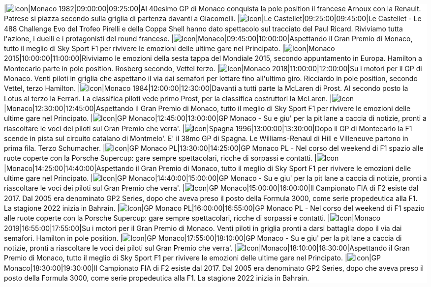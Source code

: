 |![Icon](https://guidatv.sky.it/uuid/42b87d39-2929-4ee3-80c0-c8d0dfa31075/cover?md5ChecksumParam=a35d412252d4df9e1ab88761f24239ce)|Monaco 1982|09:00:00|09:25:00|Al 40esimo GP di Monaco conquista la pole position il francese Arnoux con la Renault. Patrese si piazza secondo sulla griglia di partenza davanti a Giacomelli.
|![Icon](https://guidatv.sky.it/uuid/2ced4a6f-c5e2-41e7-b9d6-7dfe3d162661/cover?md5ChecksumParam=a2dc38ea4e370c608108aa3c08345f93)|Le Castellet|09:25:00|09:45:00|Le Castellet - Le 488 Challenge Evo del Trofeo Pirelli e della Coppa Shell hanno dato spettacolo sul tracciato del Paul Ricard. Riviviamo tutta l&#039;azione, i duelli e i protagonisti del round francese.
|![Icon](https://guidatv.sky.it/uuid/2a4c3437-c360-428d-af1a-df5e9f59b650/cover?md5ChecksumParam=568d2229f418b8821fc207727c2a350e)|Monaco|09:45:00|10:00:00|Aspettando il Gran Premio di Monaco, tutto il meglio di Sky Sport F1 per rivivere le emozioni delle ultime gare nel Principato.
|![Icon](https://guidatv.sky.it/uuid/4de807c6-114b-4874-b827-616848d6bfd5/cover?md5ChecksumParam=a35d412252d4df9e1ab88761f24239ce)|Monaco 2015|10:00:00|11:00:00|Riviviamo le emozioni della sesta tappa del Mondiale 2015, secondo appuntamento in Europa. Hamilton a Montecarlo parte in pole position. Rosberg secondo, Vettel terzo.
|![Icon](https://guidatv.sky.it/uuid/c121a919-f12d-4aca-899d-3d87a0375598/cover?md5ChecksumParam=a35d412252d4df9e1ab88761f24239ce)|Monaco 2018|11:00:00|12:00:00|Su i motori per il GP di Monaco. Venti piloti in griglia che aspettano il via dai semafori per lottare fino all&#039;ultimo giro. Ricciardo in pole position, secondo Vettel, terzo Hamilton.
|![Icon](https://guidatv.sky.it/uuid/70cc35fb-add1-4e21-8ced-3d58696384fd/cover?md5ChecksumParam=a35d412252d4df9e1ab88761f24239ce)|Monaco 1984|12:00:00|12:30:00|Davanti a tutti parte la McLaren di Prost. Al secondo posto la Lotus al terzo la Ferrari. La classifica piloti vede primo Prost, per la classifica costruttori la McLaren.
|![Icon](https://guidatv.sky.it/uuid/2a4c3437-c360-428d-af1a-df5e9f59b650/cover?md5ChecksumParam=568d2229f418b8821fc207727c2a350e)|Monaco|12:30:00|12:45:00|Aspettando il Gran Premio di Monaco, tutto il meglio di Sky Sport F1 per rivivere le emozioni delle ultime gare nel Principato.
|![Icon](https://guidatv.sky.it/uuid/a0ce7c88-3856-462b-9806-d7d4c47cb36a/cover?md5ChecksumParam=c4dfe1ca57de2b3cf72db10eeab888fd)|GP Monaco|12:45:00|13:00:00|GP Monaco - Su e giu&#039; per la pit lane a caccia di notizie, pronti a riascoltare le voci dei piloti sul Gran Premio che verra&#039;.
|![Icon](https://guidatv.sky.it/uuid/56094552-4b0f-4ac4-ad1a-c5d7c816b8a3/cover?md5ChecksumParam=a35d412252d4df9e1ab88761f24239ce)|Spagna 1996|13:00:00|13:30:00|Dopo il GP di Montecarlo la F1 scende in pista sul circuito catalano di Montmelo&#039;. E&#039; il 38mo GP di Spagna. Le Williams-Renaul di Hill e Villeneuve partono in prima fila. Terzo Schumacher.
|![Icon](https://guidatv.sky.it/uuid/f1976718-c093-46e7-bb0d-6df215630d13/cover?md5ChecksumParam=41a2caee756bcee13e12e98667f762a0)|GP Monaco PL|13:30:00|14:25:00|GP Monaco PL - Nel corso del weekend di F1 spazio alle ruote coperte con la Porsche Supercup: gare sempre spettacolari, ricche di sorpassi e contatti.
|![Icon](https://guidatv.sky.it/uuid/2a4c3437-c360-428d-af1a-df5e9f59b650/cover?md5ChecksumParam=568d2229f418b8821fc207727c2a350e)|Monaco|14:25:00|14:40:00|Aspettando il Gran Premio di Monaco, tutto il meglio di Sky Sport F1 per rivivere le emozioni delle ultime gare nel Principato.
|![Icon](https://guidatv.sky.it/uuid/a0ce7c88-3856-462b-9806-d7d4c47cb36a/cover?md5ChecksumParam=c4dfe1ca57de2b3cf72db10eeab888fd)|GP Monaco|14:40:00|15:00:00|GP Monaco - Su e giu&#039; per la pit lane a caccia di notizie, pronti a riascoltare le voci dei piloti sul Gran Premio che verra&#039;.
|![Icon](https://guidatv.sky.it/uuid/48d38b85-c0b5-4a32-8576-fe5df904d953/cover?md5ChecksumParam=6b35196bf64964ec560664abe4fac674)|GP Monaco|15:00:00|16:00:00|Il Campionato FIA di F2 esiste dal 2017. Dal 2005 era denominato GP2 Series, dopo che aveva preso il posto della Formula 3000, come serie propedeutica alla F1. La stagione 2022 inizia in Bahrain.
|![Icon](https://guidatv.sky.it/uuid/f1976718-c093-46e7-bb0d-6df215630d13/cover?md5ChecksumParam=41a2caee756bcee13e12e98667f762a0)|GP Monaco PL|16:00:00|16:55:00|GP Monaco PL - Nel corso del weekend di F1 spazio alle ruote coperte con la Porsche Supercup: gare sempre spettacolari, ricche di sorpassi e contatti.
|![Icon](https://guidatv.sky.it/uuid/03d0cd02-7357-4ab2-887b-31b955e3b874/cover?md5ChecksumParam=fcedb13651de0cca0c686e6b70f1bb37)|Monaco 2019|16:55:00|17:55:00|Su i motori per il Gran Premio di Monaco. Venti piloti in griglia pronti a darsi battaglia dopo il via dai semafori. Hamilton in pole position.
|![Icon](https://guidatv.sky.it/uuid/a0ce7c88-3856-462b-9806-d7d4c47cb36a/cover?md5ChecksumParam=c4dfe1ca57de2b3cf72db10eeab888fd)|GP Monaco|17:55:00|18:10:00|GP Monaco - Su e giu&#039; per la pit lane a caccia di notizie, pronti a riascoltare le voci dei piloti sul Gran Premio che verra&#039;.
|![Icon](https://guidatv.sky.it/uuid/2a4c3437-c360-428d-af1a-df5e9f59b650/cover?md5ChecksumParam=568d2229f418b8821fc207727c2a350e)|Monaco|18:10:00|18:30:00|Aspettando il Gran Premio di Monaco, tutto il meglio di Sky Sport F1 per rivivere le emozioni delle ultime gare nel Principato.
|![Icon](https://guidatv.sky.it/uuid/48d38b85-c0b5-4a32-8576-fe5df904d953/cover?md5ChecksumParam=6b35196bf64964ec560664abe4fac674)|GP Monaco|18:30:00|19:30:00|Il Campionato FIA di F2 esiste dal 2017. Dal 2005 era denominato GP2 Series, dopo che aveva preso il posto della Formula 3000, come serie propedeutica alla F1. La stagione 2022 inizia in Bahrain.